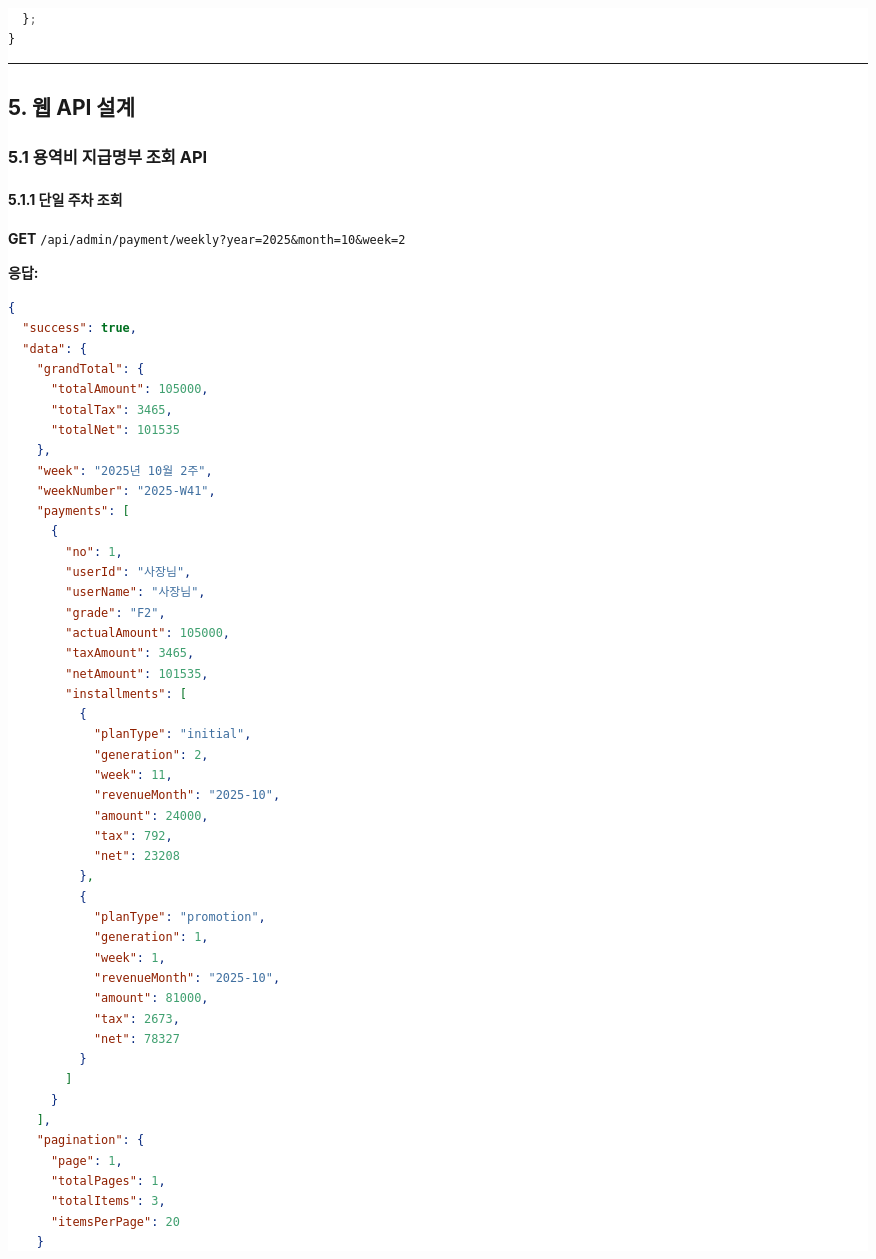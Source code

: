 ```javascript
  };
}
```

---

## 5. 웹 API 설계

### 5.1 용역비 지급명부 조회 API

#### 5.1.1 단일 주차 조회

**GET** `/api/admin/payment/weekly?year=2025&month=10&week=2`

**응답:**
```json
{
  "success": true,
  "data": {
    "grandTotal": {
      "totalAmount": 105000,
      "totalTax": 3465,
      "totalNet": 101535
    },
    "week": "2025년 10월 2주",
    "weekNumber": "2025-W41",
    "payments": [
      {
        "no": 1,
        "userId": "사장님",
        "userName": "사장님",
        "grade": "F2",
        "actualAmount": 105000,
        "taxAmount": 3465,
        "netAmount": 101535,
        "installments": [
          {
            "planType": "initial",
            "generation": 2,
            "week": 11,
            "revenueMonth": "2025-10",
            "amount": 24000,
            "tax": 792,
            "net": 23208
          },
          {
            "planType": "promotion",
            "generation": 1,
            "week": 1,
            "revenueMonth": "2025-10",
            "amount": 81000,
            "tax": 2673,
            "net": 78327
          }
        ]
      }
    ],
    "pagination": {
      "page": 1,
      "totalPages": 1,
      "totalItems": 3,
      "itemsPerPage": 20
    }
```